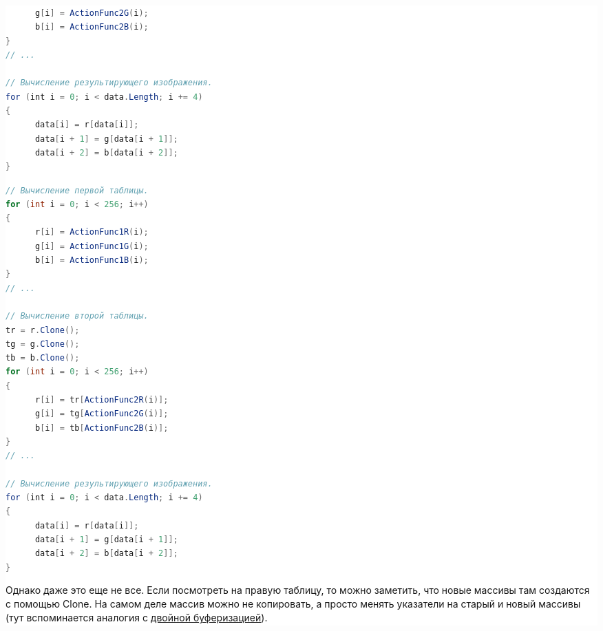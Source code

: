 ```cs
      g[i] = ActionFunc2G(i);
      b[i] = ActionFunc2B(i);
}
// ...

// Вычисление результирующего изображения.
for (int i = 0; i < data.Length; i += 4)
{
      data[i] = r[data[i]];
      data[i + 1] = g[data[i + 1]];
      data[i + 2] = b[data[i + 2]];
}
```

</td>
<td valign="top">

```cs
// Вычисление первой таблицы.
for (int i = 0; i < 256; i++)
{
      r[i] = ActionFunc1R(i);
      g[i] = ActionFunc1G(i);
      b[i] = ActionFunc1B(i);
}
// ...

// Вычисление второй таблицы.
tr = r.Clone();
tg = g.Clone();
tb = b.Clone();
for (int i = 0; i < 256; i++)
{
      r[i] = tr[ActionFunc2R(i)];
      g[i] = tg[ActionFunc2G(i)];
      b[i] = tb[ActionFunc2B(i)];
}
// ...

// Вычисление результирующего изображения.
for (int i = 0; i < data.Length; i += 4)
{
      data[i] = r[data[i]];
      data[i + 1] = g[data[i + 1]];
      data[i + 2] = b[data[i + 2]];
}
```

</td>
</tr>
</table>

Однако даже это еще не все. Если посмотреть на правую таблицу, то можно
заметить, что новые массивы там создаются с помощью Clone. На самом деле
массив можно не копировать, а просто менять указатели на старый и новый
массивы (тут вспоминается аналогия с [двойной
буферизацией](http://ru.wikipedia.org/wiki/%D0%94%D0%B2%D0%BE%D0%B9%D0%BD%D0%B0%D1%8F_%D0%B1%D1%83%D1%84%D0%B5%D1%80%D0%B8%D0%B7%D0%B0%D1%86%D0%B8%D1%8F)).
